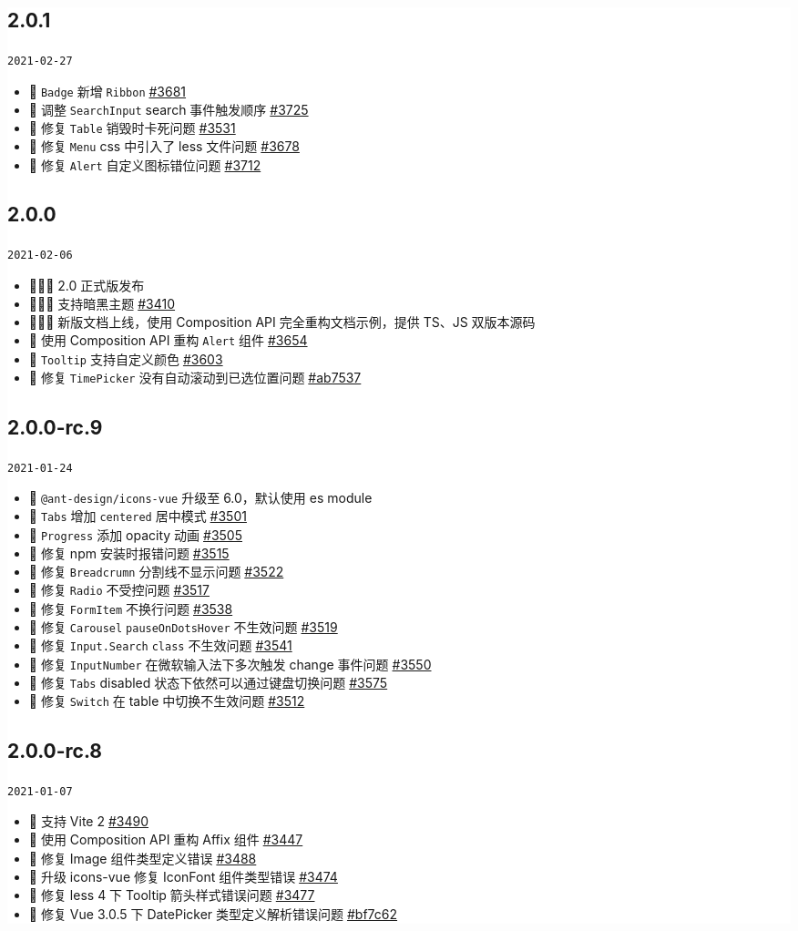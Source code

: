## 2.0.1

`2021-02-27`

- 🌟 `Badge` 新增 `Ribbon` [#3681](https://github.com/vueComponent/ant-design-vue/issues/3681)
- 🌟 调整 `SearchInput` search 事件触发顺序 [#3725](https://github.com/vueComponent/ant-design-vue/issues/3725)
- 🐞 修复 `Table` 销毁时卡死问题 [#3531](https://github.com/vueComponent/ant-design-vue/issues/3531)
- 🐞 修复 `Menu` css 中引入了 less 文件问题 [#3678](https://github.com/vueComponent/ant-design-vue/issues/3678)
- 🐞 修复 `Alert` 自定义图标错位问题 [#3712](https://github.com/vueComponent/ant-design-vue/issues/3712)

## 2.0.0

`2021-02-06`

- 🎉🎉🎉 2.0 正式版发布
- 🎉🎉🎉 支持暗黑主题 [#3410](https://github.com/vueComponent/ant-design-vue/issues/3410)
- 🎉🎉🎉 新版文档上线，使用 Composition API 完全重构文档示例，提供 TS、JS 双版本源码
- 🌟 使用 Composition API 重构 `Alert` 组件 [#3654](https://github.com/vueComponent/ant-design-vue/pull/3654)
- 🌟 `Tooltip` 支持自定义颜色 [#3603](https://github.com/vueComponent/ant-design-vue/issues/3603)
- 🐞 修复 `TimePicker` 没有自动滚动到已选位置问题 [#ab7537](https://github.com/vueComponent/ant-design-vue/commit/ab75379f0c2f5e54ab7c348284a7391939ab5aaf)

## 2.0.0-rc.9

`2021-01-24`

- 🌟 `@ant-design/icons-vue` 升级至 6.0，默认使用 es module
- 🌟 `Tabs` 增加 `centered` 居中模式 [#3501](https://github.com/vueComponent/ant-design-vue/issues/3501)
- 🐞 `Progress` 添加 opacity 动画 [#3505](https://github.com/vueComponent/ant-design-vue/issues/3505)
- 🐞 修复 npm 安装时报错问题 [#3515](https://github.com/vueComponent/ant-design-vue/issues/3515)
- 🐞 修复 `Breadcrumn` 分割线不显示问题 [#3522](https://github.com/vueComponent/ant-design-vue/issues/3522)
- 🐞 修复 `Radio` 不受控问题 [#3517](https://github.com/vueComponent/ant-design-vue/issues/3517)
- 🐞 修复 `FormItem` 不换行问题 [#3538](https://github.com/vueComponent/ant-design-vue/issues/3538)
- 🐞 修复 `Carousel` `pauseOnDotsHover` 不生效问题 [#3519](https://github.com/vueComponent/ant-design-vue/issues/3519)
- 🐞 修复 `Input.Search` `class` 不生效问题 [#3541](https://github.com/vueComponent/ant-design-vue/issues/3541)
- 🐞 修复 `InputNumber` 在微软输入法下多次触发 change 事件问题 [#3550](https://github.com/vueComponent/ant-design-vue/issues/3550)
- 🐞 修复 `Tabs` disabled 状态下依然可以通过键盘切换问题 [#3575](https://github.com/vueComponent/ant-design-vue/issues/3575)
- 🐞 修复 `Switch` 在 table 中切换不生效问题 [#3512](https://github.com/vueComponent/ant-design-vue/issues/3512)

## 2.0.0-rc.8

`2021-01-07`

- 🌟 支持 Vite 2 [#3490](https://github.com/vueComponent/ant-design-vue/issues/3490)
- 🌟 使用 Composition API 重构 Affix 组件 [#3447](https://github.com/vueComponent/ant-design-vue/issues/3447)
- 🐞 修复 Image 组件类型定义错误 [#3488](https://github.com/vueComponent/ant-design-vue/issues/3488)
- 🐞 升级 icons-vue 修复 IconFont 组件类型错误 [#3474](https://github.com/vueComponent/ant-design-vue/issues/3474)
- 🐞 修复 less 4 下 Tooltip 箭头样式错误问题 [#3477](https://github.com/vueComponent/ant-design-vue/issues/3477)
- 🐞 修复 Vue 3.0.5 下 DatePicker 类型定义解析错误问题 [#bf7c62](https://github.com/vueComponent/ant-design-vue/commit/bf7c62f457fc14624881f69c5baf9a62219383f7)
